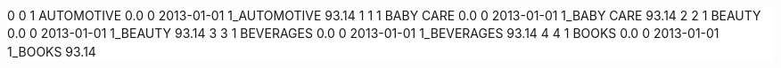   </thead>
  <tbody>
    <tr>
      <th>0</th>
      <td>0</td>
      <td>1</td>
      <td>AUTOMOTIVE</td>
      <td>0.0</td>
      <td>0</td>
      <td>2013-01-01</td>
      <td>1_AUTOMOTIVE</td>
      <td>93.14</td>
    </tr>
    <tr>
      <th>1</th>
      <td>1</td>
      <td>1</td>
      <td>BABY CARE</td>
      <td>0.0</td>
      <td>0</td>
      <td>2013-01-01</td>
      <td>1_BABY CARE</td>
      <td>93.14</td>
    </tr>
    <tr>
      <th>2</th>
      <td>2</td>
      <td>1</td>
      <td>BEAUTY</td>
      <td>0.0</td>
      <td>0</td>
      <td>2013-01-01</td>
      <td>1_BEAUTY</td>
      <td>93.14</td>
    </tr>
    <tr>
      <th>3</th>
      <td>3</td>
      <td>1</td>
      <td>BEVERAGES</td>
      <td>0.0</td>
      <td>0</td>
      <td>2013-01-01</td>
      <td>1_BEVERAGES</td>
      <td>93.14</td>
    </tr>
    <tr>
      <th>4</th>
      <td>4</td>
      <td>1</td>
      <td>BOOKS</td>
      <td>0.0</td>
      <td>0</td>
      <td>2013-01-01</td>
      <td>1_BOOKS</td>
      <td>93.14</td>
    </tr>
  </tbody>
</table>
</div>
